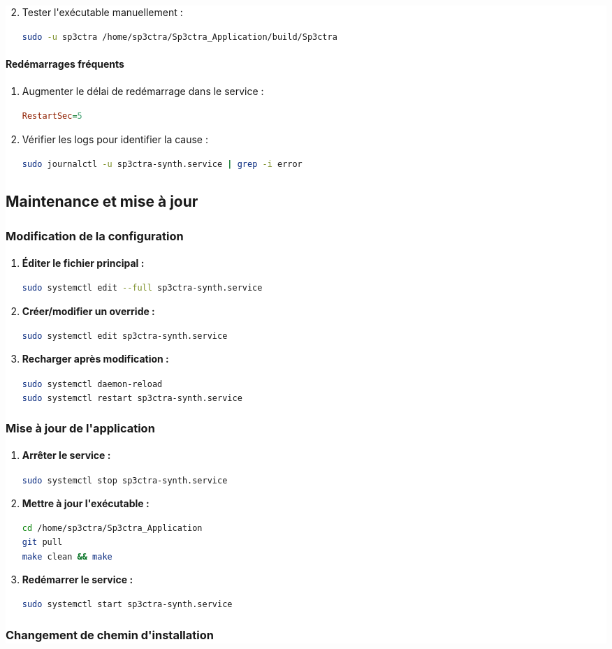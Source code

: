 2. Tester l'exécutable manuellement :
   ```bash
   sudo -u sp3ctra /home/sp3ctra/Sp3ctra_Application/build/Sp3ctra
   ```

#### Redémarrages fréquents
1. Augmenter le délai de redémarrage dans le service :
   ```ini
   RestartSec=5
   ```

2. Vérifier les logs pour identifier la cause :
   ```bash
   sudo journalctl -u sp3ctra-synth.service | grep -i error
   ```

## Maintenance et mise à jour

### Modification de la configuration

1. **Éditer le fichier principal :**
   ```bash
   sudo systemctl edit --full sp3ctra-synth.service
   ```

2. **Créer/modifier un override :**
   ```bash
   sudo systemctl edit sp3ctra-synth.service
   ```

3. **Recharger après modification :**
   ```bash
   sudo systemctl daemon-reload
   sudo systemctl restart sp3ctra-synth.service
   ```

### Mise à jour de l'application

1. **Arrêter le service :**
   ```bash
   sudo systemctl stop sp3ctra-synth.service
   ```

2. **Mettre à jour l'exécutable :**
   ```bash
   cd /home/sp3ctra/Sp3ctra_Application
   git pull
   make clean && make
   ```

3. **Redémarrer le service :**
   ```bash
   sudo systemctl start sp3ctra-synth.service
   ```

### Changement de chemin d'installation
